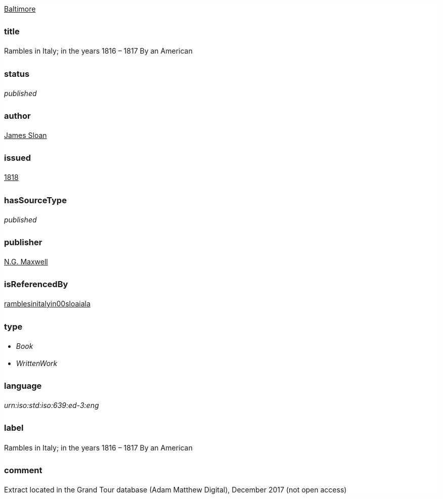 
[Baltimore](#Baltimore)

### title


Rambles in Italy; in the years 1816 – 1817 By an American

### status


*published*

### author


[James Sloan](#James-Sloan)

### issued


[1818](#1818)

### hasSourceType


*published*

### publisher


[N.G. Maxwell](#N.G.-Maxwell)

### isReferencedBy


[ramblesinitalyin00sloaiala](#ramblesinitalyin00sloaiala)

### type

 - *Book*

 - *WrittenWork*

### language


*urn:iso:std:iso:639:ed-3:eng*

### label


Rambles in Italy; in the years 1816 – 1817 By an American

### comment


Extract located in the Grand Tour database (Adam Matthew Digital), December 2017 (not open access) 
